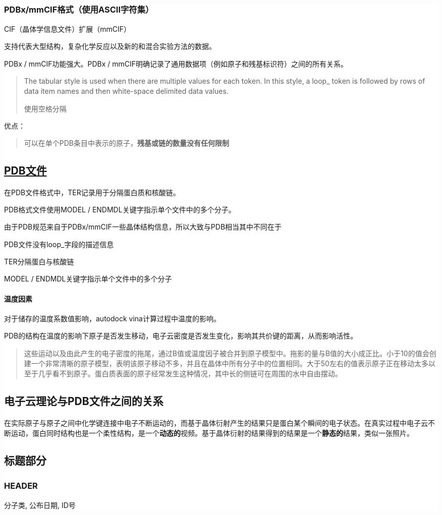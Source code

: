 ### PDBx/mmCIF格式（使用ASCII字符集）

CIF（晶体学信息文件）扩展（mmCIF）

支持代表大型结构，复杂化学反应以及新的和混合实验方法的数据。

PDBx / mmCIF功能强大。PDBx / mmCIF明确记录了通用数据项（例如原子和残基标识符）之间的所有关系。

> The tabular style is used when there are multiple values for each token. In this style, a loop_ token is followed by rows of data item names and then white-space delimited data values. 
>
> 使用空格分隔

优点：

>可以在单个PDB条目中表示的原子，**残基或链的数量没有任何限制**



## [PDB文件](http://pdb101.rcsb.org/learn/guide-to-understanding-pdb-data/dealing-with-coordinates)

在PDB文件格式中，TER记录用于分隔蛋白质和核酸链。

PDB格式文件使用MODEL / ENDMDL关键字指示单个文件中的多个分子。



由于PDB规范来自于PDBx/mmCIF一些晶体结构信息，所以大致与PDB相当其中不同在于

PDB文件没有loop_字段的描述信息

TER分隔蛋白与核酸链

MODEL / ENDMDL关键字指示单个文件中的多个分子



#### 温度因素

对于储存的温度系数值影响，autodock vina计算过程中温度的影响。

PDB的结构在温度的影响下原子是否发生移动，电子云密度是否发生变化，影响其共价键的距离，从而影响活性。

> 这些运动以及由此产生的电子密度的拖尾，通过B值或温度因子被合并到原子模型中。拖影的量与B值的大小成正比。小于10的值会创建一个非常清晰的原子模型，表明该原子移动不多，并且在晶体中所有分子中的位置相同。大于50左右的值表示原子正在移动太多以至于几乎看不到原子。蛋白质表面的原子经常发生这种情况，其中长的侧链可在周围的水中自由摆动。




## 电子云理论与PDB文件之间的关系

在实际原子与原子之间中化学键连接中电子不断运动的，而基于晶体衍射产生的结果只是蛋白某个瞬间的电子状态。在真实过程中电子云不断运动，蛋白同时结构也是一个柔性结构，是一个**动态的**视频。基于晶体衍射的结果得到的结果是一个**静态的**结果，类似一张照片。

## 标题部分

### HEADER

分子类, 公布日期, ID号
